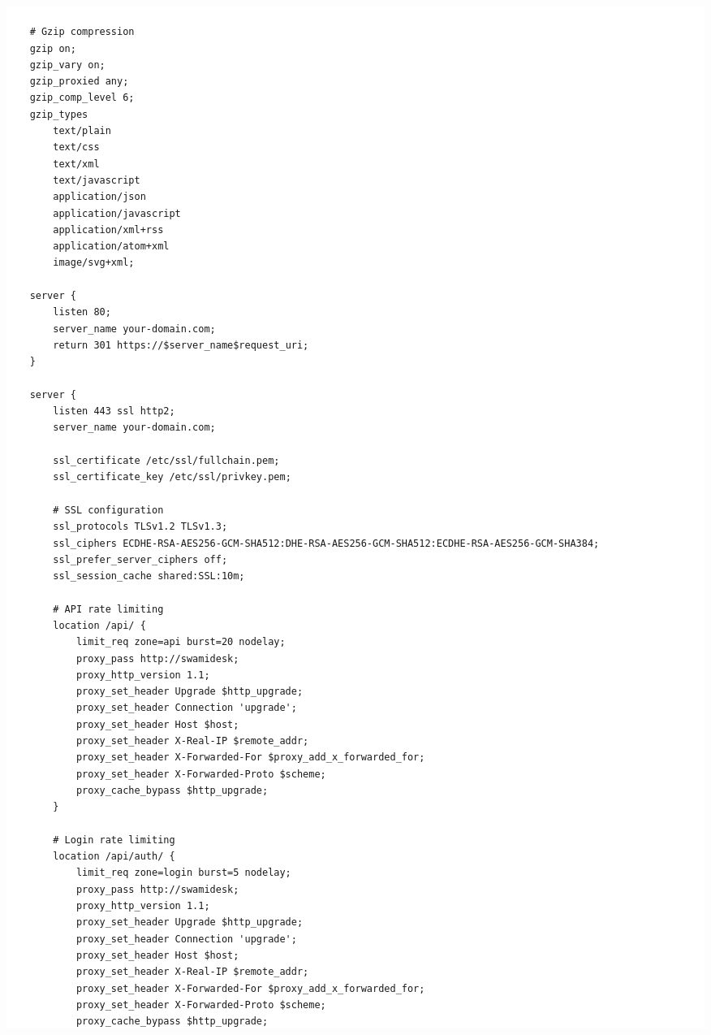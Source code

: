 ```nginx

    # Gzip compression
    gzip on;
    gzip_vary on;
    gzip_proxied any;
    gzip_comp_level 6;
    gzip_types
        text/plain
        text/css
        text/xml
        text/javascript
        application/json
        application/javascript
        application/xml+rss
        application/atom+xml
        image/svg+xml;

    server {
        listen 80;
        server_name your-domain.com;
        return 301 https://$server_name$request_uri;
    }

    server {
        listen 443 ssl http2;
        server_name your-domain.com;

        ssl_certificate /etc/ssl/fullchain.pem;
        ssl_certificate_key /etc/ssl/privkey.pem;

        # SSL configuration
        ssl_protocols TLSv1.2 TLSv1.3;
        ssl_ciphers ECDHE-RSA-AES256-GCM-SHA512:DHE-RSA-AES256-GCM-SHA512:ECDHE-RSA-AES256-GCM-SHA384;
        ssl_prefer_server_ciphers off;
        ssl_session_cache shared:SSL:10m;

        # API rate limiting
        location /api/ {
            limit_req zone=api burst=20 nodelay;
            proxy_pass http://swamidesk;
            proxy_http_version 1.1;
            proxy_set_header Upgrade $http_upgrade;
            proxy_set_header Connection 'upgrade';
            proxy_set_header Host $host;
            proxy_set_header X-Real-IP $remote_addr;
            proxy_set_header X-Forwarded-For $proxy_add_x_forwarded_for;
            proxy_set_header X-Forwarded-Proto $scheme;
            proxy_cache_bypass $http_upgrade;
        }

        # Login rate limiting
        location /api/auth/ {
            limit_req zone=login burst=5 nodelay;
            proxy_pass http://swamidesk;
            proxy_http_version 1.1;
            proxy_set_header Upgrade $http_upgrade;
            proxy_set_header Connection 'upgrade';
            proxy_set_header Host $host;
            proxy_set_header X-Real-IP $remote_addr;
            proxy_set_header X-Forwarded-For $proxy_add_x_forwarded_for;
            proxy_set_header X-Forwarded-Proto $scheme;
            proxy_cache_bypass $http_upgrade;
```